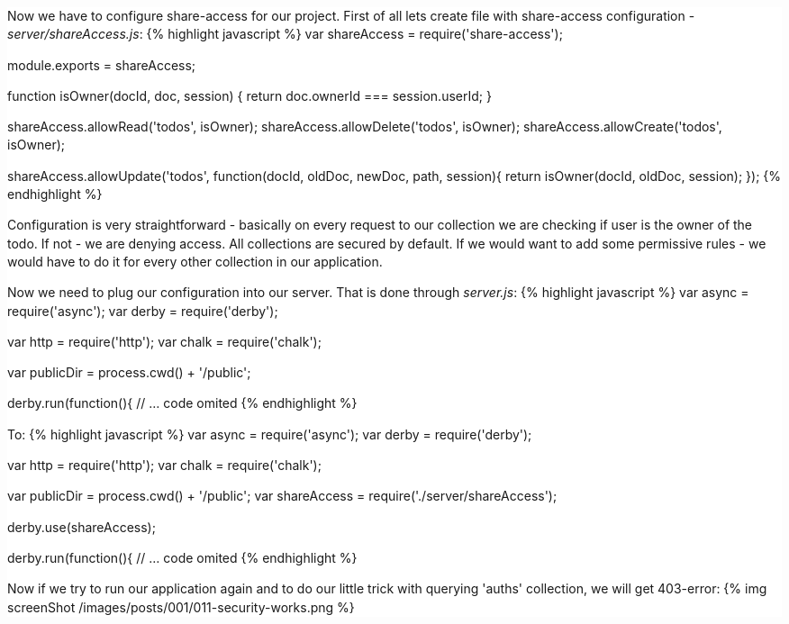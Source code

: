 Now we have to configure share-access for our project. First of all lets create file with share-access configuration - *server/shareAccess.js*:
{% highlight javascript %}
var shareAccess = require('share-access');

module.exports = shareAccess;

function isOwner(docId, doc, session) {
    return doc.ownerId === session.userId;
}

shareAccess.allowRead('todos', isOwner);
shareAccess.allowDelete('todos', isOwner);
shareAccess.allowCreate('todos', isOwner);

shareAccess.allowUpdate('todos', function(docId, oldDoc, newDoc, path, session){
    return isOwner(docId, oldDoc, session);
});
{% endhighlight %}

Configuration is very straightforward - basically on every request to our collection we are checking if user is the owner of the todo. If not - we are denying access. All collections are secured by default. If we would want to add some permissive rules - we would have to do it for every other collection in our application.

Now we need to plug our configuration into our server. That is done through *server.js*:
{% highlight javascript %}
var async = require('async');
var derby = require('derby');

var http  = require('http');
var chalk = require('chalk');

var publicDir = process.cwd() + '/public';

derby.run(function(){
// … code omited 
{% endhighlight %}

To:
{% highlight javascript %}
var async = require('async');
var derby = require('derby');

var http  = require('http');
var chalk = require('chalk');

var publicDir = process.cwd() + '/public';
var shareAccess = require('./server/shareAccess');

derby.use(shareAccess);

derby.run(function(){
// … code omited 
{% endhighlight %}

Now if we try to run our application again and to do our little trick with querying 'auths' collection, we will get 403-error:
{% img screenShot /images/posts/001/011-security-works.png %}
